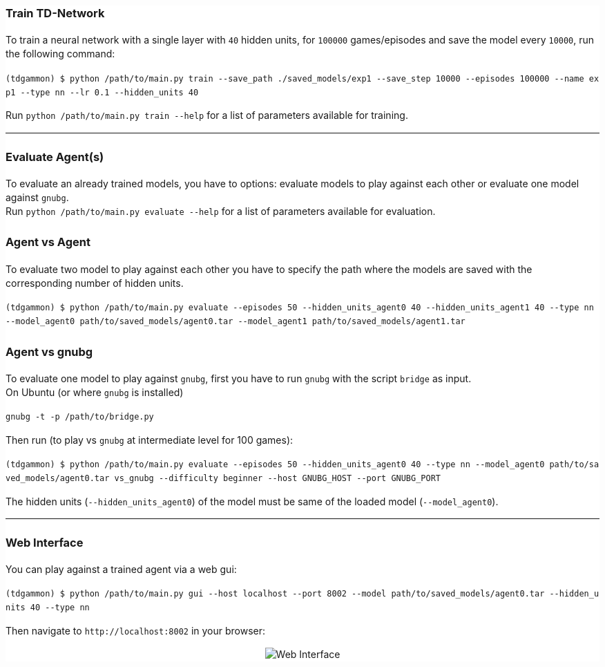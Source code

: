 ### <a name="train"></a>Train TD-Network
To train a neural network with a single layer with `40` hidden units, for `100000` games/episodes and save the model every `10000`, run the following command:
```
(tdgammon) $ python /path/to/main.py train --save_path ./saved_models/exp1 --save_step 10000 --episodes 100000 --name exp1 --type nn --lr 0.1 --hidden_units 40
```
Run `python /path/to/main.py train --help` for a list of parameters available for training.

--- 
### <a name="evaluate"></a>Evaluate Agent(s)
To evaluate an already trained models, you have to options: evaluate models to play against each other or evaluate one model against `gnubg`.  
Run `python /path/to/main.py evaluate --help` for a list of parameters available for evaluation.


### Agent vs Agent
To evaluate two model to play against each other you have to specify the path where the models are saved with the corresponding number of hidden units.
```
(tdgammon) $ python /path/to/main.py evaluate --episodes 50 --hidden_units_agent0 40 --hidden_units_agent1 40 --type nn --model_agent0 path/to/saved_models/agent0.tar --model_agent1 path/to/saved_models/agent1.tar
```

### Agent vs gnubg
To evaluate one model to play against `gnubg`, first you have to run `gnubg` with the script `bridge` as input.   
On Ubuntu (or where `gnubg` is installed)
```
gnubg -t -p /path/to/bridge.py
```
Then run (to play vs `gnubg` at intermediate level for 100 games):
```
(tdgammon) $ python /path/to/main.py evaluate --episodes 50 --hidden_units_agent0 40 --type nn --model_agent0 path/to/saved_models/agent0.tar vs_gnubg --difficulty beginner --host GNUBG_HOST --port GNUBG_PORT
```
The hidden units (`--hidden_units_agent0`) of the model must be same of the loaded model (`--model_agent0`).

--- 
### <a name="web_interface"></a>Web Interface
You can play against a trained agent via a web gui:
```
(tdgammon) $ python /path/to/main.py gui --host localhost --port 8002 --model path/to/saved_models/agent0.tar --hidden_units 40 --type nn
```
Then navigate to `http://localhost:8002` in your browser:
<p align="center">
   <img alt="Web Interface" title="Web Interface" src="gui_example.png">
</p>
